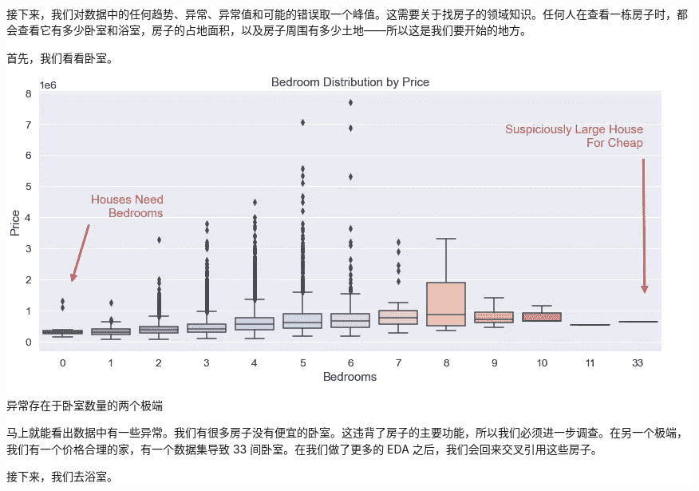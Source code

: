 接下来，我们对数据中的任何趋势、异常、异常值和可能的错误取一个峰值。这需要关于找房子的领域知识。任何人在查看一栋房子时，都会查看它有多少卧室和浴室，房子的占地面积，以及房子周围有多少土地——所以这是我们要开始的地方。

首先，我们看看卧室。

![](img/afa47eb96f00b49f5a6ef96781065026.png)

异常存在于卧室数量的两个极端

马上就能看出数据中有一些异常。我们有很多房子没有便宜的卧室。这违背了房子的主要功能，所以我们必须进一步调查。在另一个极端，我们有一个价格合理的家，有一个数据集导致 33 间卧室。在我们做了更多的 EDA 之后，我们会回来交叉引用这些房子。

接下来，我们去浴室。
